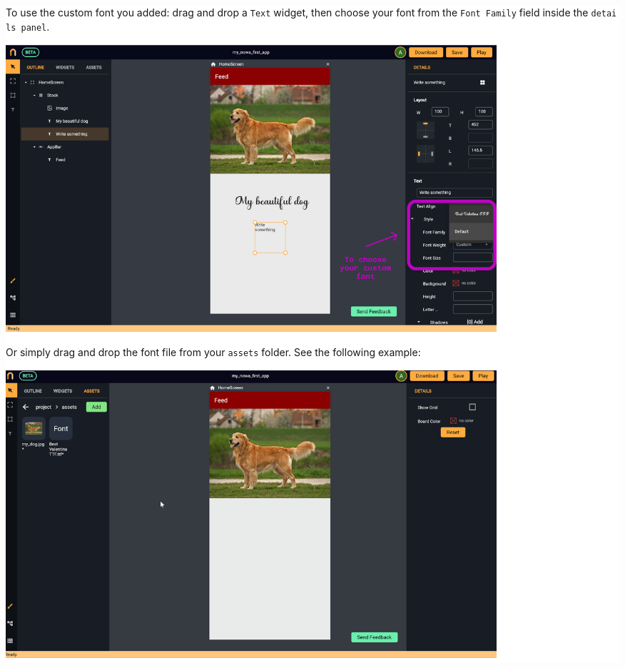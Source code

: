 To use the custom font you added: drag and drop a `Text` widget, then choose your font from the `Font Family` field inside the `details panel`.

<img src="../media/images/choose_custom_font.png" width="80%">

Or simply drag and drop the font file from your `assets` folder. See the following example:

<img src="../media/gifs/use_custom_font.gif"  width="80%" > 






